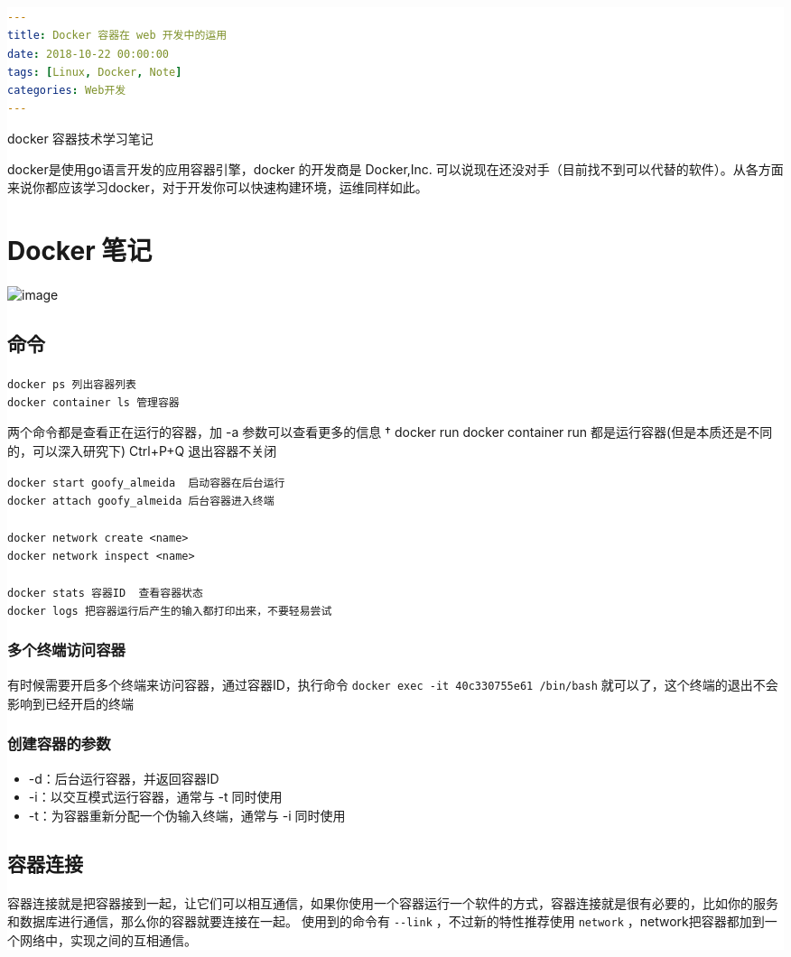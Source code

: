 ```yaml
---
title: Docker 容器在 web 开发中的运用
date: 2018-10-22 00:00:00
tags: [Linux, Docker, Note]
categories: Web开发
---
```


docker 容器技术学习笔记

docker是使用go语言开发的应用容器引擎，docker 的开发商是 Docker,Inc. 可以说现在还没对手（目前找不到可以代替的软件）。从各方面来说你都应该学习docker，对于开发你可以快速构建环境，运维同样如此。



# Docker 笔记

![image](/images/docker/docker.png)

## 命令

    docker ps 列出容器列表
    docker container ls 管理容器

两个命令都是查看正在运行的容器，加 -a 参数可以查看更多的信息
†
    docker run     docker container run   都是运行容器(但是本质还是不同的，可以深入研究下)
    Ctrl+P+Q  退出容器不关闭

    docker start goofy_almeida  启动容器在后台运行
    docker attach goofy_almeida 后台容器进入终端

    docker network create <name>
    docker network inspect <name>

    docker stats 容器ID  查看容器状态
    docker logs 把容器运行后产生的输入都打印出来，不要轻易尝试

### 多个终端访问容器

有时候需要开启多个终端来访问容器，通过容器ID，执行命令 `docker exec -it 40c330755e61 /bin/bash` 就可以了，这个终端的退出不会影响到已经开启的终端

### 创建容器的参数

- -d：后台运行容器，并返回容器ID
- -i：以交互模式运行容器，通常与 -t 同时使用
- -t：为容器重新分配一个伪输入终端，通常与 -i 同时使用

## 容器连接

容器连接就是把容器接到一起，让它们可以相互通信，如果你使用一个容器运行一个软件的方式，容器连接就是很有必要的，比如你的服务和数据库进行通信，那么你的容器就要连接在一起。
使用到的命令有 `--link` ，不过新的特性推荐使用 `network` ，network把容器都加到一个网络中，实现之间的互相通信。
